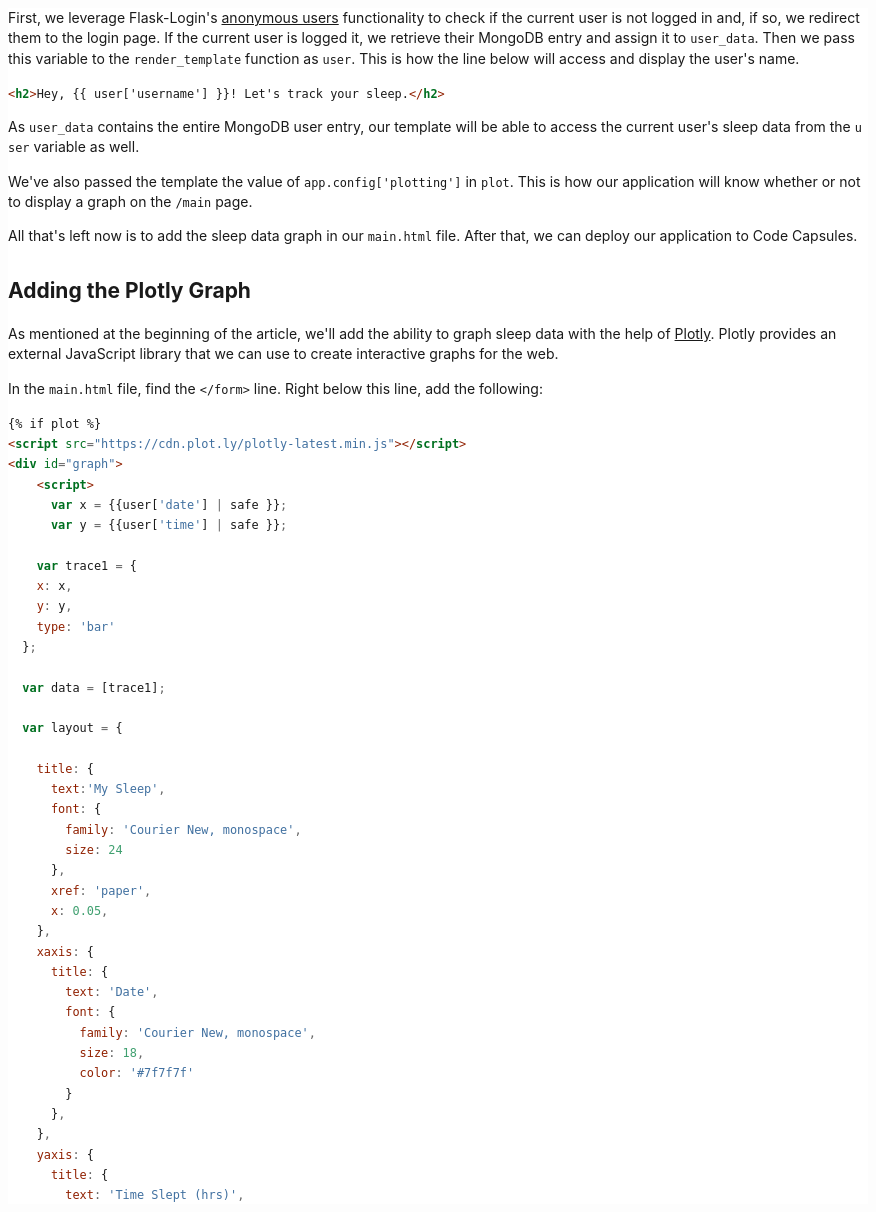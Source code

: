 First, we leverage Flask-Login's [anonymous users](https://flask-login.readthedocs.io/en/latest/#anonymous-users) functionality to check if the current user is not logged in and, if so, we redirect them to the login page. If the current user is logged it, we retrieve their MongoDB entry and assign it to `user_data`. Then we pass this variable to the `render_template` function as `user`. This is how the line below will access and display the user's name.

```html
<h2>Hey, {{ user['username'] }}! Let's track your sleep.</h2>
```

As `user_data` contains the entire MongoDB user entry, our template will be able to access the current user's sleep data from the `user` variable as well.

We've also passed the template the value of `app.config['plotting']` in `plot`. This is how our application will know whether or not to display a graph on the `/main` page. 

All that's left now is to add the sleep data graph in our `main.html` file. After that, we can deploy our application to Code Capsules.

## Adding the Plotly Graph

As mentioned at the beginning of the article, we'll add the ability to graph sleep data with the help of [Plotly](https://plotly.com/). Plotly provides an external JavaScript library that we can use to create interactive graphs for the web. 

In the `main.html` file, find the `</form>` line. Right below this line, add the following: 

```html
{% if plot %}
<script src="https://cdn.plot.ly/plotly-latest.min.js"></script>
<div id="graph">
    <script>
      var x = {{user['date'] | safe }};
      var y = {{user['time'] | safe }};

    var trace1 = {
    x: x,
    y: y,
    type: 'bar'
  };

  var data = [trace1];

  var layout = {

    title: {
      text:'My Sleep',
      font: {
        family: 'Courier New, monospace',
        size: 24
      },
      xref: 'paper',
      x: 0.05,
    },
    xaxis: {
      title: {
        text: 'Date',
        font: {
          family: 'Courier New, monospace',
          size: 18,
          color: '#7f7f7f'
        }
      },
    },
    yaxis: {
      title: {
        text: 'Time Slept (hrs)',
```